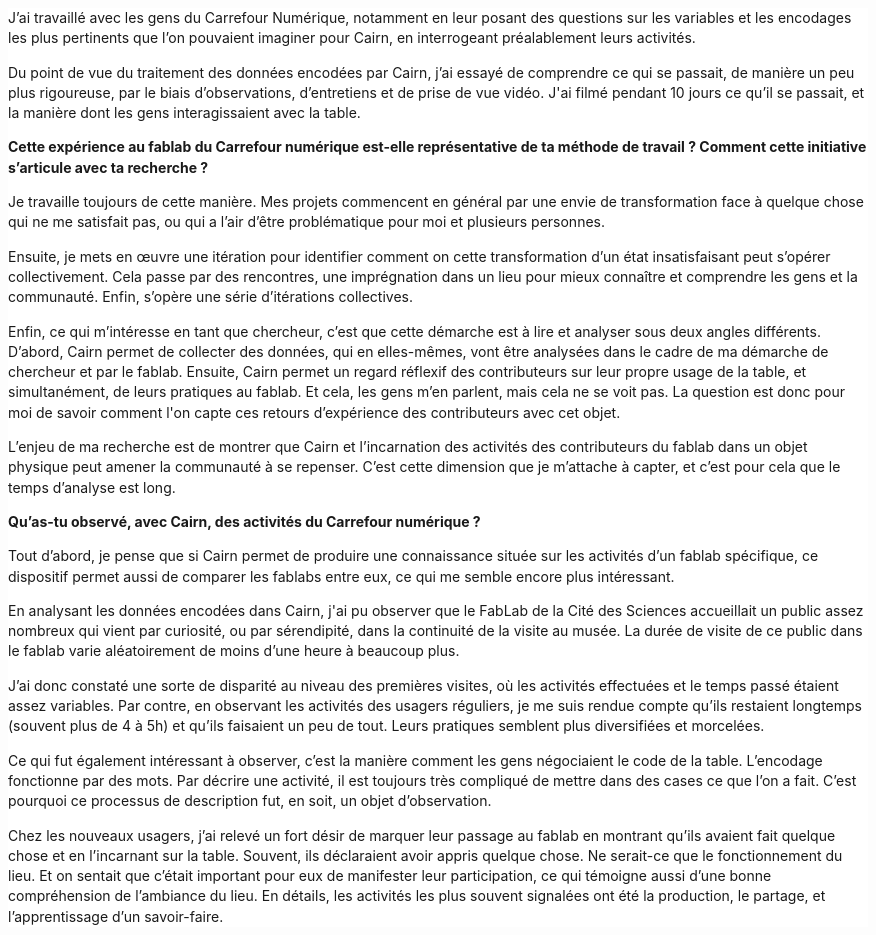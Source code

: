 J’ai travaillé avec les gens du Carrefour Numérique, notamment en leur posant des questions sur les variables et les encodages les plus pertinents que l’on pouvaient imaginer pour Cairn, en interrogeant préalablement leurs activités.

Du point de vue du traitement des données encodées par Cairn, j’ai essayé de comprendre ce qui se passait, de manière un peu plus rigoureuse, par le biais d’observations, d’entretiens et de prise de vue vidéo. J'ai filmé pendant 10 jours ce qu’il se passait, et la manière dont les gens interagissaient avec la table.

**Cette expérience au fablab du Carrefour numérique est-elle représentative de ta méthode de travail ? Comment cette initiative s’articule avec ta recherche ?**

Je travaille toujours de cette manière. Mes projets commencent en général par une envie de transformation face à quelque chose qui ne me satisfait pas, ou qui a l’air d’être problématique pour moi et plusieurs personnes.

Ensuite, je mets en œuvre une itération pour identifier comment on cette transformation d’un état insatisfaisant peut s’opérer collectivement. Cela passe par des rencontres, une imprégnation dans un lieu pour mieux connaître et comprendre les gens et la communauté. Enfin, s’opère une série d’itérations collectives.

Enfin, ce qui m’intéresse en tant que chercheur, c’est que cette démarche est à lire et analyser sous deux angles différents. D’abord, Cairn permet de collecter des données, qui en elles-mêmes, vont être analysées dans le cadre de ma démarche de chercheur et par le fablab. Ensuite, Cairn permet un regard réflexif des contributeurs sur leur propre usage de la table, et simultanément, de leurs pratiques au fablab. Et cela, les gens m’en parlent, mais cela ne se voit pas. La question est donc pour moi de savoir comment l'on capte ces retours d’expérience des contributeurs avec cet objet.

L’enjeu de ma recherche est de montrer que Cairn et l’incarnation des activités des contributeurs du fablab dans un objet physique peut amener la communauté à se repenser. C’est cette dimension que je m’attache à capter, et c’est pour cela que le temps d’analyse est long.

**Qu’as-tu observé, avec Cairn, des activités du Carrefour numérique ?**

Tout d’abord, je pense que si Cairn permet de produire une connaissance située sur les activités d’un fablab spécifique, ce dispositif permet aussi de comparer les fablabs entre eux, ce qui me semble encore plus intéressant.

En analysant les données encodées dans Cairn, j'ai pu observer que le FabLab de la Cité des Sciences accueillait un public assez nombreux qui vient par curiosité, ou par sérendipité, dans la continuité de la visite au musée. La durée de visite de ce public dans le fablab varie aléatoirement de moins d’une heure à beaucoup plus.

J’ai donc constaté une sorte de disparité au niveau des premières visites, où les activités effectuées et le temps passé étaient assez variables. Par contre, en observant les activités des usagers réguliers, je me suis rendue compte qu’ils restaient longtemps \(souvent plus de 4 à 5h\) et qu’ils faisaient un peu de tout. Leurs pratiques semblent plus diversifiées et morcelées.

Ce qui fut également intéressant à observer, c’est la manière comment les gens négociaient le code de la table. L’encodage fonctionne par des mots. Par décrire une activité, il est toujours très compliqué de mettre dans des cases ce que l’on a fait. C’est pourquoi ce processus de description fut, en soit, un objet d’observation.

Chez les nouveaux usagers, j’ai relevé un fort désir de marquer leur passage au fablab en montrant qu’ils avaient fait quelque chose et en l’incarnant sur la table. Souvent, ils déclaraient avoir appris quelque chose. Ne serait-ce que le fonctionnement du lieu. Et on sentait que c’était important pour eux de manifester leur participation, ce qui témoigne aussi d’une bonne compréhension de l’ambiance du lieu. En détails, les activités les plus souvent signalées ont été la production, le partage, et l’apprentissage d’un savoir-faire.
